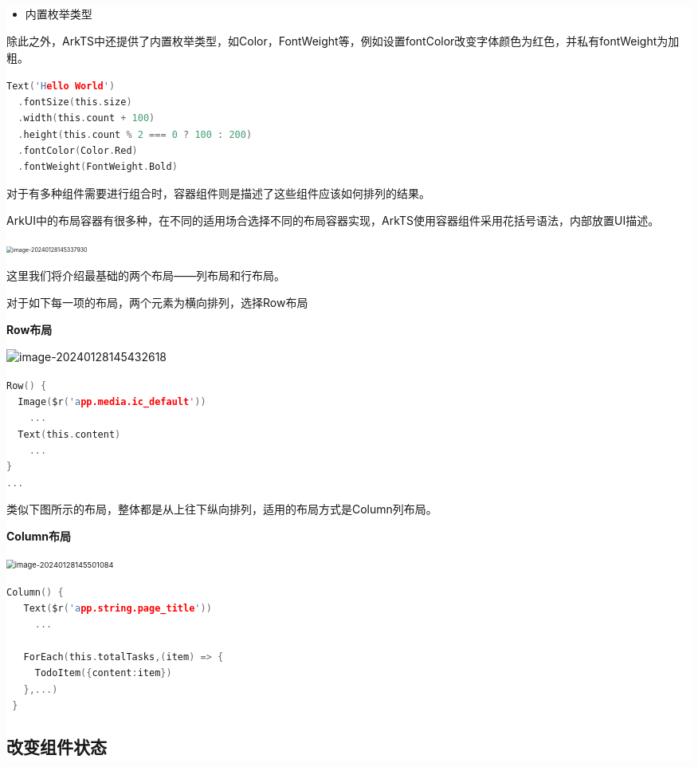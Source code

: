 - 内置枚举类型

除此之外，ArkTS中还提供了内置枚举类型，如Color，FontWeight等，例如设置fontColor改变字体颜色为红色，并私有fontWeight为加粗。

```c
Text('Hello World')
  .fontSize(this.size)
  .width(this.count + 100)
  .height(this.count % 2 === 0 ? 100 : 200)
  .fontColor(Color.Red)
  .fontWeight(FontWeight.Bold)
```

对于有多种组件需要进行组合时，容器组件则是描述了这些组件应该如何排列的结果。

ArkUI中的布局容器有很多种，在不同的适用场合选择不同的布局容器实现，ArkTS使用容器组件采用花括号语法，内部放置UI描述。

<img src="05_ArkTS开发实践.assets/image-20240128145337930.png" alt="image-20240128145337930" style="zoom:50%;" />

这里我们将介绍最基础的两个布局——列布局和行布局。



对于如下每一项的布局，两个元素为横向排列，选择Row布局

 **Row布局**

![image-20240128145432618](05_ArkTS开发实践.assets/image-20240128145432618-17064248736994.png)

```c
Row() {
  Image($r('app.media.ic_default'))
    ...
  Text(this.content) 
    ...
}
...
```

类似下图所示的布局，整体都是从上往下纵向排列，适用的布局方式是Column列布局。

 **Column布局**

<img src="05_ArkTS开发实践.assets/image-20240128145501084.png" alt="image-20240128145501084" style="zoom:67%;" />



```c
Column() {
   Text($r('app.string.page_title'))
     ...

   ForEach(this.totalTasks,(item) => {
     TodoItem({content:item})
   },...)
 }
```

## 改变组件状态
